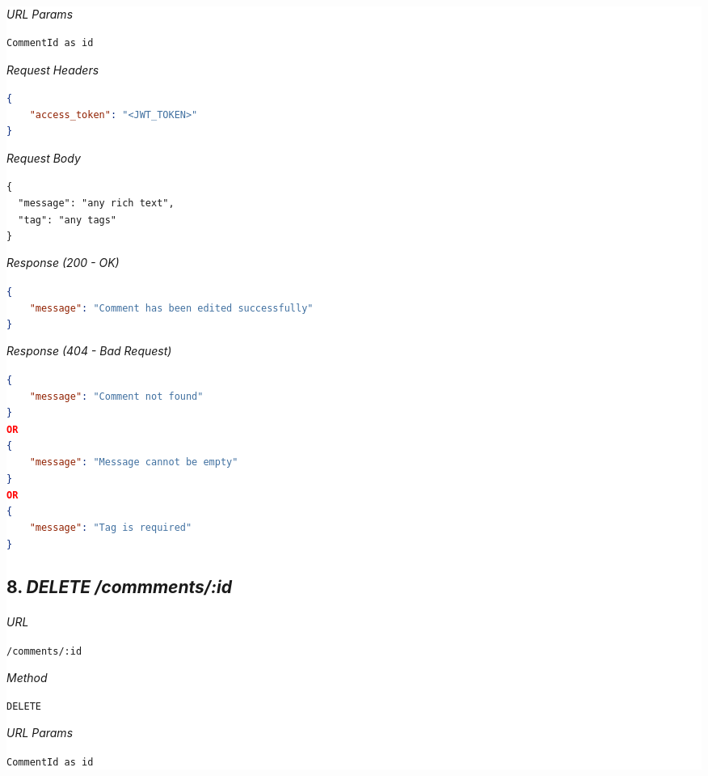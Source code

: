 _URL Params_
```
CommentId as id
```

_Request Headers_
```JSON
{
	"access_token": "<JWT_TOKEN>"
}
```

_Request Body_
```
{
  "message": "any rich text",
  "tag": "any tags"
}
```

_Response (200 - OK)_
```JSON
{
	"message": "Comment has been edited successfully"
}
```

_Response (404 - Bad Request)_
```JSON
{
	"message": "Comment not found"
}
OR
{
	"message": "Message cannot be empty"
}
OR
{
	"message": "Tag is required"
}
```

## 8. _*DELETE /commments/:id*_

_URL_
```
/comments/:id
```

_Method_
```
DELETE
```

_URL Params_
```
CommentId as id
```
